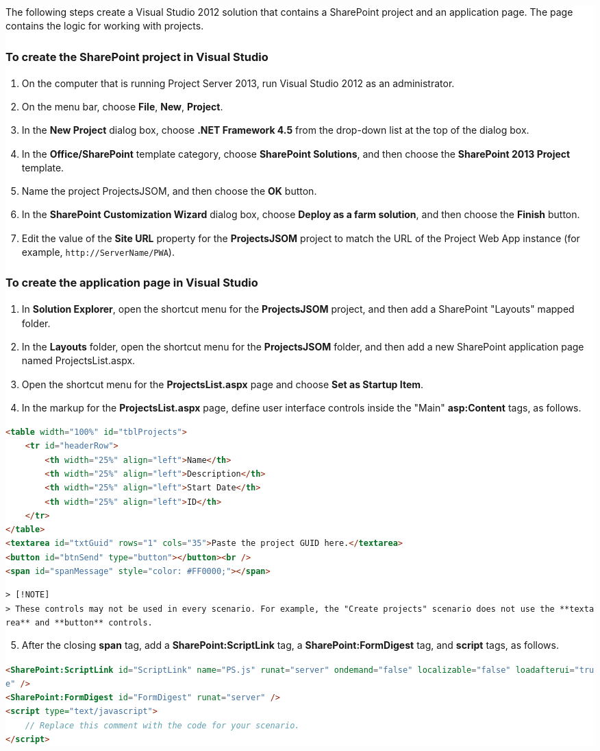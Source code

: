 The following steps create a Visual Studio 2012 solution that contains a SharePoint project and an application page. The page contains the logic for working with projects.
  
### To create the SharePoint project in Visual Studio

1. On the computer that is running Project Server 2013, run Visual Studio 2012 as an administrator.
    
2. On the menu bar, choose **File**, **New**, **Project**.
    
3. In the **New Project** dialog box, choose **.NET Framework 4.5** from the drop-down list at the top of the dialog box. 
    
4. In the **Office/SharePoint** template category, choose **SharePoint Solutions**, and then choose the **SharePoint 2013 Project** template. 
    
5. Name the project ProjectsJSOM, and then choose the **OK** button. 
    
6. In the **SharePoint Customization Wizard** dialog box, choose **Deploy as a farm solution**, and then choose the **Finish** button. 
    
7. Edit the value of the **Site URL** property for the **ProjectsJSOM** project to match the URL of the Project Web App instance (for example,  `http://ServerName/PWA`).
    
### To create the application page in Visual Studio

1. In **Solution Explorer**, open the shortcut menu for the **ProjectsJSOM** project, and then add a SharePoint "Layouts" mapped folder. 
    
2. In the **Layouts** folder, open the shortcut menu for the **ProjectsJSOM** folder, and then add a new SharePoint application page named ProjectsList.aspx.
    
3. Open the shortcut menu for the **ProjectsList.aspx** page and choose **Set as Startup Item**.
    
4. In the markup for the **ProjectsList.aspx** page, define user interface controls inside the "Main" **asp:Content** tags, as follows. 
    
  ```HTML
  <table width="100%" id="tblProjects">
      <tr id="headerRow">
          <th width="25%" align="left">Name</th>
          <th width="25%" align="left">Description</th>
          <th width="25%" align="left">Start Date</th>
          <th width="25%" align="left">ID</th>
      </tr>
  </table>
  <textarea id="txtGuid" rows="1" cols="35">Paste the project GUID here.</textarea>
  <button id="btnSend" type="button"></button><br />
  <span id="spanMessage" style="color: #FF0000;"></span>
  ```

    > [!NOTE]
    > These controls may not be used in every scenario. For example, the "Create projects" scenario does not use the **textarea** and **button** controls. 
  
5. After the closing **span** tag, add a **SharePoint:ScriptLink** tag, a **SharePoint:FormDigest** tag, and **script** tags, as follows. 
    
  ```HTML
  <SharePoint:ScriptLink id="ScriptLink" name="PS.js" runat="server" ondemand="false" localizable="false" loadafterui="true" />
  <SharePoint:FormDigest id="FormDigest" runat="server" />
  <script type="text/javascript">
      // Replace this comment with the code for your scenario.
  </script>
  ```
